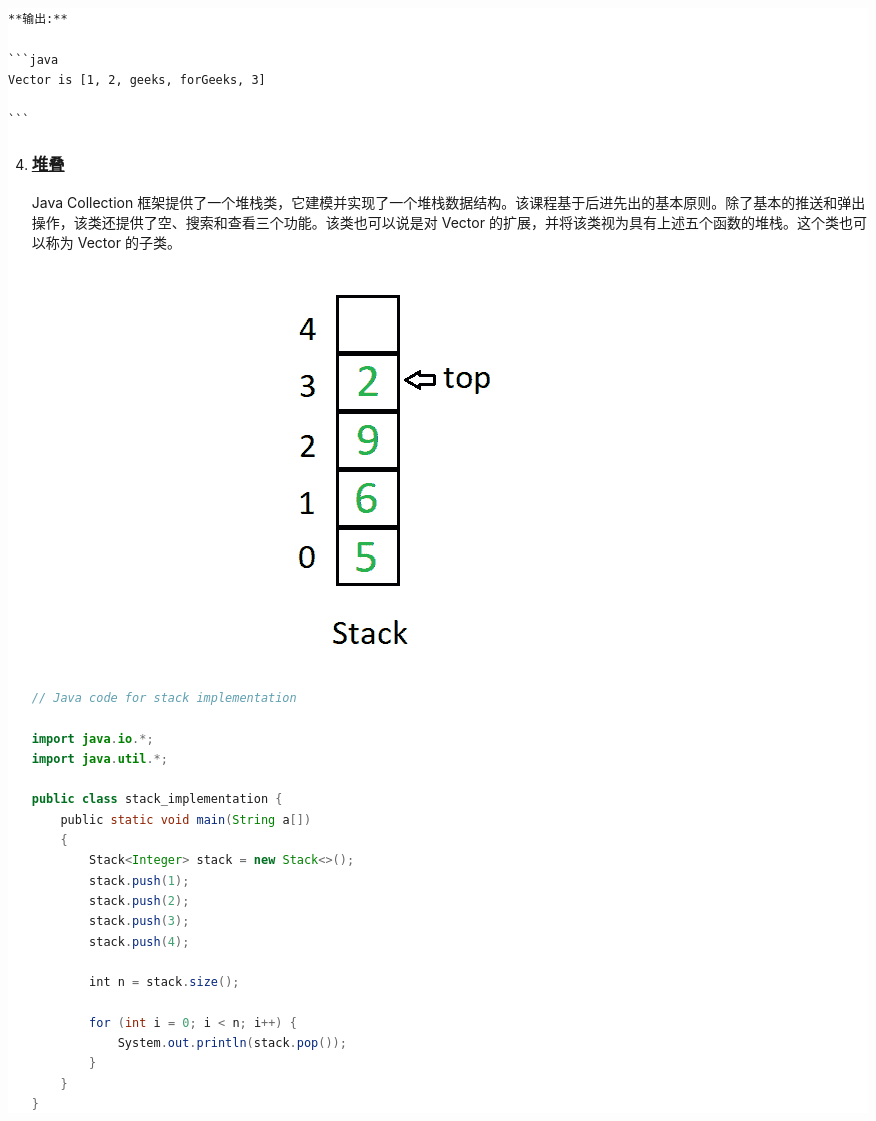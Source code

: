     **输出:**

    ```java
    Vector is [1, 2, geeks, forGeeks, 3]

    ```

4.  ### [堆叠](https://www.geeksforgeeks.org/stack-class-in-java/)

    Java Collection 框架提供了一个堆栈类，它建模并实现了一个堆栈数据结构。该课程基于后进先出的基本原则。除了基本的推送和弹出操作，该类还提供了空、搜索和查看三个功能。该类也可以说是对 Vector 的扩展，并将该类视为具有上述五个函数的堆栈。这个类也可以称为 Vector 的子类。

    [![](img/65e1db85d6cbd7231fe141e47968bdc0.png)](https://www.geeksforgeeks.org/stack-class-in-java/)

    ```java
    // Java code for stack implementation

    import java.io.*;
    import java.util.*;

    public class stack_implementation {
        public static void main(String a[])
        {
            Stack<Integer> stack = new Stack<>();
            stack.push(1);
            stack.push(2);
            stack.push(3);
            stack.push(4);

            int n = stack.size();

            for (int i = 0; i < n; i++) {
                System.out.println(stack.pop());
            }
        }
    }
    ```
